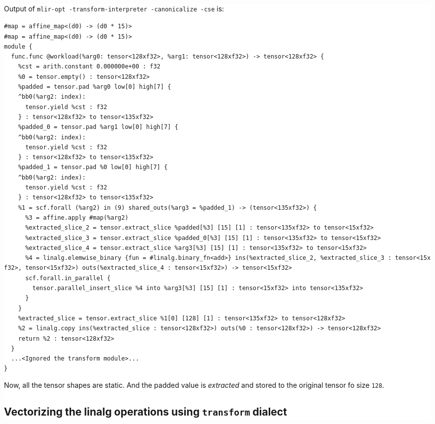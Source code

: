 Output of `mlir-opt -transform-interpreter -canonicalize -cse` is:

```
#map = affine_map<(d0) -> (d0 * 15)>
#map = affine_map<(d0) -> (d0 * 15)>
module {
  func.func @workload(%arg0: tensor<128xf32>, %arg1: tensor<128xf32>) -> tensor<128xf32> {
    %cst = arith.constant 0.000000e+00 : f32
    %0 = tensor.empty() : tensor<128xf32>
    %padded = tensor.pad %arg0 low[0] high[7] {
    ^bb0(%arg2: index):
      tensor.yield %cst : f32
    } : tensor<128xf32> to tensor<135xf32>
    %padded_0 = tensor.pad %arg1 low[0] high[7] {
    ^bb0(%arg2: index):
      tensor.yield %cst : f32
    } : tensor<128xf32> to tensor<135xf32>
    %padded_1 = tensor.pad %0 low[0] high[7] {
    ^bb0(%arg2: index):
      tensor.yield %cst : f32
    } : tensor<128xf32> to tensor<135xf32>
    %1 = scf.forall (%arg2) in (9) shared_outs(%arg3 = %padded_1) -> (tensor<135xf32>) {
      %3 = affine.apply #map(%arg2)
      %extracted_slice_2 = tensor.extract_slice %padded[%3] [15] [1] : tensor<135xf32> to tensor<15xf32>
      %extracted_slice_3 = tensor.extract_slice %padded_0[%3] [15] [1] : tensor<135xf32> to tensor<15xf32>
      %extracted_slice_4 = tensor.extract_slice %arg3[%3] [15] [1] : tensor<135xf32> to tensor<15xf32>
      %4 = linalg.elemwise_binary {fun = #linalg.binary_fn<add>} ins(%extracted_slice_2, %extracted_slice_3 : tensor<15xf32>, tensor<15xf32>) outs(%extracted_slice_4 : tensor<15xf32>) -> tensor<15xf32>
      scf.forall.in_parallel {
        tensor.parallel_insert_slice %4 into %arg3[%3] [15] [1] : tensor<15xf32> into tensor<135xf32>
      }
    }
    %extracted_slice = tensor.extract_slice %1[0] [128] [1] : tensor<135xf32> to tensor<128xf32>
    %2 = linalg.copy ins(%extracted_slice : tensor<128xf32>) outs(%0 : tensor<128xf32>) -> tensor<128xf32>
    return %2 : tensor<128xf32>
  }
  ...<Ignored the transform module>...
}

```

Now, all the tensor shapes are static. And the padded value is *extracted* and stored to the original tensor fo size `128`.

## Vectorizing the linalg operations using `transform` dialect
